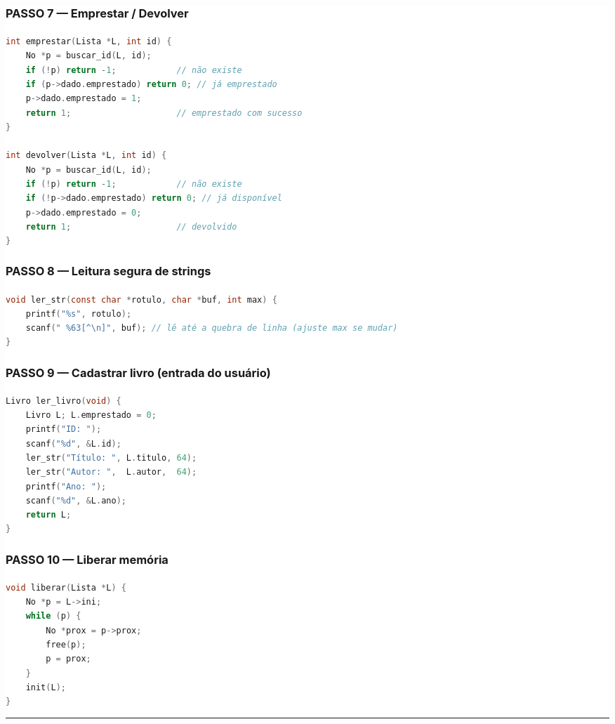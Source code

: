 ### PASSO 7 — Emprestar / Devolver

```c
int emprestar(Lista *L, int id) {
    No *p = buscar_id(L, id);
    if (!p) return -1;            // não existe
    if (p->dado.emprestado) return 0; // já emprestado
    p->dado.emprestado = 1;
    return 1;                     // emprestado com sucesso
}

int devolver(Lista *L, int id) {
    No *p = buscar_id(L, id);
    if (!p) return -1;            // não existe
    if (!p->dado.emprestado) return 0; // já disponível
    p->dado.emprestado = 0;
    return 1;                     // devolvido
}
```

### PASSO 8 — Leitura segura de strings

```c
void ler_str(const char *rotulo, char *buf, int max) {
    printf("%s", rotulo);
    scanf(" %63[^\n]", buf); // lê até a quebra de linha (ajuste max se mudar)
}
```

### PASSO 9 — Cadastrar livro (entrada do usuário)

```c
Livro ler_livro(void) {
    Livro L; L.emprestado = 0;
    printf("ID: ");
    scanf("%d", &L.id);
    ler_str("Título: ", L.titulo, 64);
    ler_str("Autor: ",  L.autor,  64);
    printf("Ano: ");
    scanf("%d", &L.ano);
    return L;
}
```

### PASSO 10 — Liberar memória

```c
void liberar(Lista *L) {
    No *p = L->ini;
    while (p) {
        No *prox = p->prox;
        free(p);
        p = prox;
    }
    init(L);
}
```

---
